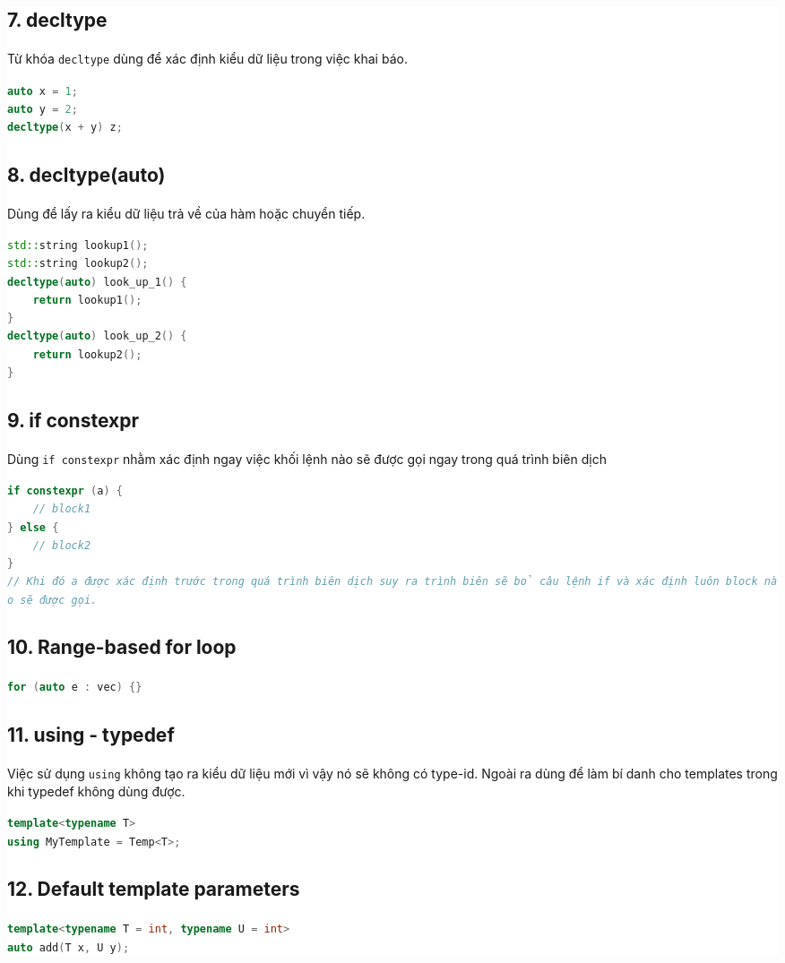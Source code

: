 ## 7. decltype
Từ khóa `decltype` dùng để xác định kiểu dữ liệu trong việc khai báo.
```cpp
auto x = 1;
auto y = 2;
decltype(x + y) z;
```

## 8. decltype(auto)
Dùng để lấy ra kiểu dữ liệu trả về của hàm hoặc chuyển tiếp.
```cpp
std::string lookup1();
std::string lookup2();
decltype(auto) look_up_1() {
    return lookup1();
}
decltype(auto) look_up_2() {
    return lookup2();
}
```

## 9. if constexpr
Dùng `if constexpr` nhằm xác định ngay việc khối lệnh nào sẽ được gọi ngay trong quá trình biên dịch
```cpp
if constexpr (a) {
    // block1    
} else {
    // block2
}
// Khi đó a được xác định trước trong quá trình biên dịch suy ra trình biên sẽ bỏ câu lệnh if và xác định luôn block nào sẽ được gọi.
```

## 10. Range-based for loop
```cpp
for (auto e : vec) {}
```

## 11. using - typedef
Việc sử dụng `using` không tạo ra kiểu dữ liệu mới vì vậy nó sẽ không có type-id. Ngoài ra dùng để làm bí danh cho templates trong khi typedef không dùng được.
```cpp
template<typename T>
using MyTemplate = Temp<T>;
```

## 12. Default template parameters
```cpp
template<typename T = int, typename U = int>
auto add(T x, U y);
```
